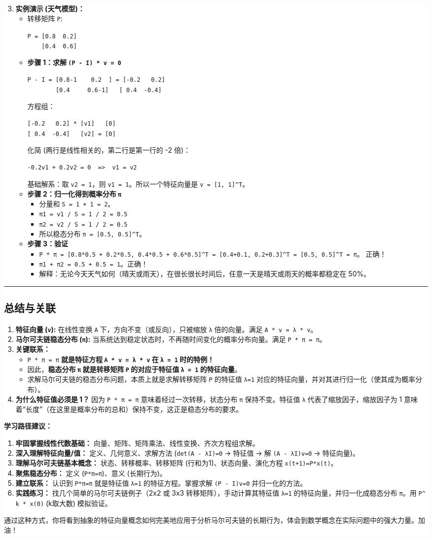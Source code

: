 3.  **实例演示 (天气模型)：**
    *   转移矩阵 `P`:
        ```
        P = [0.8  0.2]
            [0.4  0.6]
        ```
    *   **步骤 1：求解 `(P - I) * v = 0`**
        ```
        P - I = [0.8-1    0.2  ] = [-0.2   0.2]
                [0.4     0.6-1]   [ 0.4  -0.4]
        ```
        方程组：
        ```
        [-0.2   0.2] * [v1]   [0]
        [ 0.4  -0.4]   [v2] = [0]
        ```
        化简 (两行是线性相关的，第二行是第一行的 -2 倍)：
        ```
        -0.2v1 + 0.2v2 = 0  =>  v1 = v2
        ```
        基础解系：取 `v2 = 1`，则 `v1 = 1`。所以一个特征向量是 `v = [1, 1]^T`。
    *   **步骤 2：归一化得到概率分布 `π`**
        *   分量和 `S = 1 + 1 = 2`。
        *   `π1 = v1 / S = 1 / 2 = 0.5`
        *   `π2 = v2 / S = 1 / 2 = 0.5`
        *   所以稳态分布 `π = [0.5, 0.5]^T`。
    *   **步骤 3：验证**
        *   `P * π = [0.8*0.5 + 0.2*0.5, 0.4*0.5 + 0.6*0.5]^T = [0.4+0.1, 0.2+0.3]^T = [0.5, 0.5]^T = π`。 正确！
        *   `π1 + π2 = 0.5 + 0.5 = 1`。正确！
        *   解释：无论今天天气如何（晴天或雨天），在很长很长时间后，任意一天是晴天或雨天的概率都稳定在 50%。

---

## 总结与关联

1.  **特征向量 (`v`):** 在线性变换 `A` 下，方向不变（或反向），只被缩放 `λ` 倍的向量。满足 `A * v = λ * v`。
2.  **马尔可夫链稳态分布 (`π`):** 当系统达到稳定状态时，不再随时间变化的概率分布向量。满足 `P * π = π`。
3.  **关键联系：**
    *   `P * π = π` **就是特征方程 `A * v = λ * v` 在 `λ = 1` 时的特例！**
    *   因此，**稳态分布 `π` 就是转移矩阵 `P` 的对应于特征值 `λ = 1` 的特征向量**。
    *   求解马尔可夫链的稳态分布问题，本质上就是求解转移矩阵 `P` 的特征值 `λ=1` 对应的特征向量，并对其进行归一化（使其成为概率分布）。
4.  **为什么特征值必须是 1？** 因为 `P * π = π` 意味着经过一次转移，状态分布 `π` 保持不变。特征值 `λ` 代表了缩放因子，缩放因子为 1 意味着“长度”（在这里是概率分布的总和）保持不变，这正是稳态分布的要求。

**学习路径建议：**

1.  **牢固掌握线性代数基础：** 向量、矩阵、矩阵乘法、线性变换、齐次方程组求解。
2.  **深入理解特征向量/值：** 定义、几何意义、求解方法 (`det(A - λI)=0` -> 特征值 -> 解 `(A - λI)v=0` -> 特征向量)。
3.  **理解马尔可夫链基本概念：** 状态、转移概率、转移矩阵 (行和为1)、状态向量、演化方程 `x(t+1)=P*x(t)`。
4.  **聚焦稳态分布：** 定义 (`P*π=π`)、意义 (长期行为)。
5.  **建立联系：** 认识到 `P*π=π` 就是特征值 `λ=1` 的特征方程。掌握求解 `(P - I)v=0` 并归一化的方法。
6.  **实践练习：** 找几个简单的马尔可夫链例子（2x2 或 3x3 转移矩阵），手动计算其特征值 `λ=1` 的特征向量，并归一化成稳态分布 `π`。用 `P^k * x(0)` (k取大数) 模拟验证。

通过这种方式，你将看到抽象的特征向量概念如何完美地应用于分析马尔可夫链的长期行为，体会到数学概念在实际问题中的强大力量。加油！
